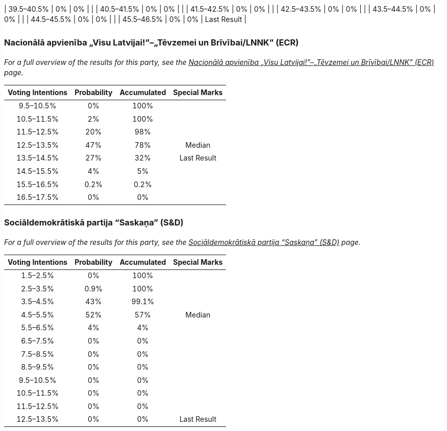 | 39.5–40.5% | 0% | 0% |  |
| 40.5–41.5% | 0% | 0% |  |
| 41.5–42.5% | 0% | 0% |  |
| 42.5–43.5% | 0% | 0% |  |
| 43.5–44.5% | 0% | 0% |  |
| 44.5–45.5% | 0% | 0% |  |
| 45.5–46.5% | 0% | 0% | Last Result |

### Nacionālā apvienība „Visu Latvijai!”–„Tēvzemei un Brīvībai/LNNK” (ECR)

*For a full overview of the results for this party, see the [Nacionālā apvienība „Visu Latvijai!”–„Tēvzemei un Brīvībai/LNNK” (ECR)](party-nacionālāapvienība„visulatvijai”–„tēvzemeiunbrīvībailnnk”ecr.html) page.*

| Voting Intentions | Probability | Accumulated | Special Marks |
|:-----------------:|:-----------:|:-----------:|:-------------:|
| 9.5–10.5% | 0% | 100% |  |
| 10.5–11.5% | 2% | 100% |  |
| 11.5–12.5% | 20% | 98% |  |
| 12.5–13.5% | 47% | 78% | Median |
| 13.5–14.5% | 27% | 32% | Last Result |
| 14.5–15.5% | 4% | 5% |  |
| 15.5–16.5% | 0.2% | 0.2% |  |
| 16.5–17.5% | 0% | 0% |  |

### Sociāldemokrātiskā partija “Saskaņa” (S&D)

*For a full overview of the results for this party, see the [Sociāldemokrātiskā partija “Saskaņa” (S&D)](party-sociāldemokrātiskāpartija“saskaņa”sd.html) page.*

| Voting Intentions | Probability | Accumulated | Special Marks |
|:-----------------:|:-----------:|:-----------:|:-------------:|
| 1.5–2.5% | 0% | 100% |  |
| 2.5–3.5% | 0.9% | 100% |  |
| 3.5–4.5% | 43% | 99.1% |  |
| 4.5–5.5% | 52% | 57% | Median |
| 5.5–6.5% | 4% | 4% |  |
| 6.5–7.5% | 0% | 0% |  |
| 7.5–8.5% | 0% | 0% |  |
| 8.5–9.5% | 0% | 0% |  |
| 9.5–10.5% | 0% | 0% |  |
| 10.5–11.5% | 0% | 0% |  |
| 11.5–12.5% | 0% | 0% |  |
| 12.5–13.5% | 0% | 0% | Last Result |
